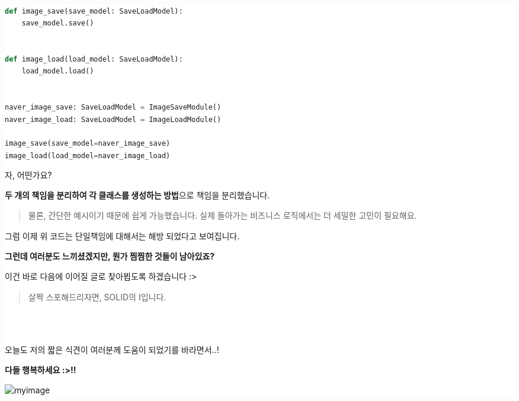 ```python
def image_save(save_model: SaveLoadModel):  
    save_model.save()  
  
  
def image_load(load_model: SaveLoadModel):  
    load_model.load()  
  
  
naver_image_save: SaveLoadModel = ImageSaveModule()  
naver_image_load: SaveLoadModel = ImageLoadModule()  

image_save(save_model=naver_image_save)  
image_load(load_model=naver_image_load)

```

자, 어떤가요?

**두 개의 책임을 분리하여 각 클래스를 생성하는 방법**으로 책임을 분리했습니다.

> 물론, 간단한 예시이기 때문에 쉽게 가능했습니다. 실제 돌아가는 비즈니스 로직에서는 더 세밀한 고민이 필요해요.

그럼 이제 위 코드는 단일책임에 대해서는 해방 되었다고 보여집니다.

**그런데 여러분도 느끼셨겠지만, 뭔가 찜찜한 것들이 남아있죠?**

이건 바로 다음에 이어질 글로 찾아뵙도록 하겠습니다 :>

> 살짝 스포해드리자면, SOLID의 I입니다.

<br><br/>

오늘도 저의 짧은 식견이 여러분께 도움이 되었기를 바라면서..!

**다들 행복하세요 :>!!**





![myimage](http://drive.google.com/uc?export=view&id=1aY64QvYamBaLQCM2vxjE3E_eFxmaWdGB)
